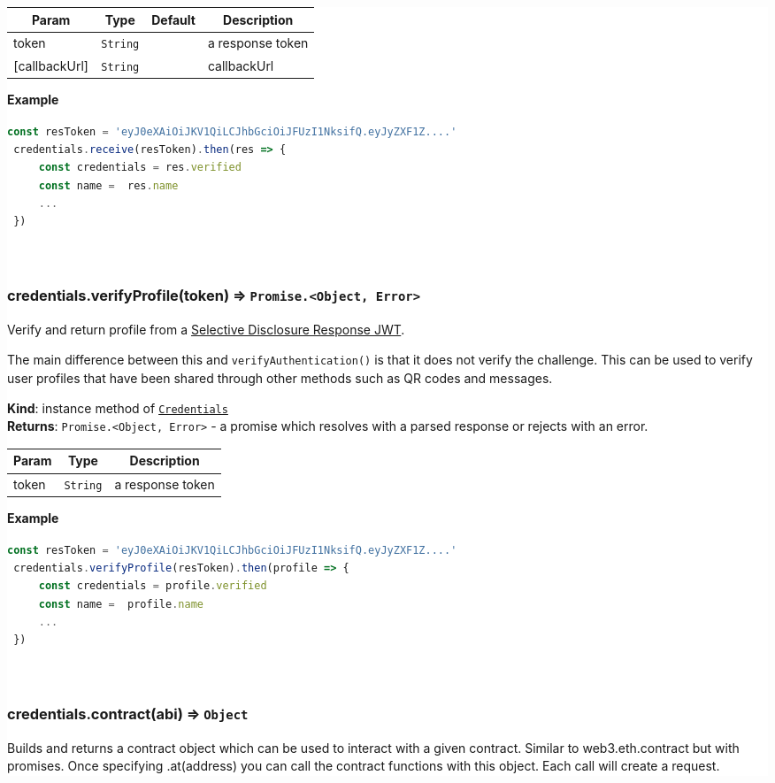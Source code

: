 | Param | Type | Default | Description |
| --- | --- | --- | --- |
| token | <code>String</code> |  | a response token |
| [callbackUrl] | <code>String</code> | <code></code> | callbackUrl |

**Example**  
```js
const resToken = 'eyJ0eXAiOiJKV1QiLCJhbGciOiJFUzI1NksifQ.eyJyZXF1Z....'
 credentials.receive(resToken).then(res => {
     const credentials = res.verified
     const name =  res.name
     ...
 })

 
```
<a name="Credentials+verifyProfile"></a>

### credentials.verifyProfile(token) ⇒ <code>Promise.&lt;Object, Error&gt;</code>
Verify and return profile from a [Selective Disclosure Response JWT](https://github.com/uport-project/specs/blob/develop/messages/shareresp.md).

 The main difference between this and `verifyAuthentication()` is that it does not verify the challenge. This can be used to verify user profiles that have been shared
 through other methods such as QR codes and messages.

**Kind**: instance method of [<code>Credentials</code>](#Credentials)  
**Returns**: <code>Promise.&lt;Object, Error&gt;</code> - a promise which resolves with a parsed response or rejects with an error.  

| Param | Type | Description |
| --- | --- | --- |
| token | <code>String</code> | a response token |

**Example**  
```js
const resToken = 'eyJ0eXAiOiJKV1QiLCJhbGciOiJFUzI1NksifQ.eyJyZXF1Z....'
 credentials.verifyProfile(resToken).then(profile => {
     const credentials = profile.verified
     const name =  profile.name
     ...
 })

 
```
<a name="Credentials+contract"></a>

### credentials.contract(abi) ⇒ <code>Object</code>
Builds and returns a contract object which can be used to interact with
 a given contract. Similar to web3.eth.contract but with promises. Once specifying .at(address)
 you can call the contract functions with this object. Each call will create a request.
